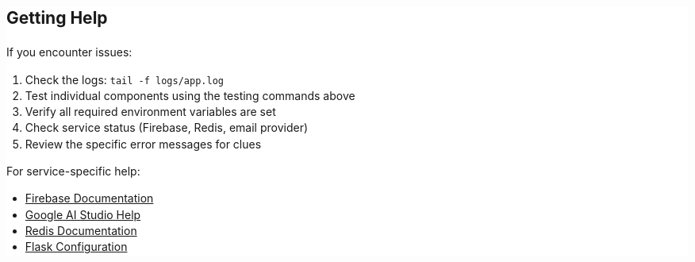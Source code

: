 
## Getting Help

If you encounter issues:

1. Check the logs: `tail -f logs/app.log`
2. Test individual components using the testing commands above
3. Verify all required environment variables are set
4. Check service status (Firebase, Redis, email provider)
5. Review the specific error messages for clues

For service-specific help:
- [Firebase Documentation](https://firebase.google.com/docs)
- [Google AI Studio Help](https://ai.google.dev/docs)
- [Redis Documentation](https://redis.io/documentation)
- [Flask Configuration](https://flask.palletsprojects.com/en/2.3.x/config/)
